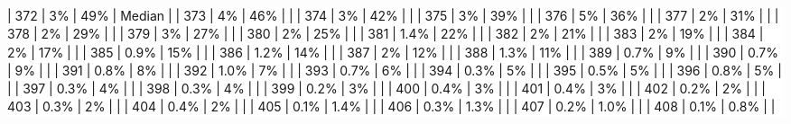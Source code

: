 | 372 | 3% | 49% | Median |
| 373 | 4% | 46% |  |
| 374 | 3% | 42% |  |
| 375 | 3% | 39% |  |
| 376 | 5% | 36% |  |
| 377 | 2% | 31% |  |
| 378 | 2% | 29% |  |
| 379 | 3% | 27% |  |
| 380 | 2% | 25% |  |
| 381 | 1.4% | 22% |  |
| 382 | 2% | 21% |  |
| 383 | 2% | 19% |  |
| 384 | 2% | 17% |  |
| 385 | 0.9% | 15% |  |
| 386 | 1.2% | 14% |  |
| 387 | 2% | 12% |  |
| 388 | 1.3% | 11% |  |
| 389 | 0.7% | 9% |  |
| 390 | 0.7% | 9% |  |
| 391 | 0.8% | 8% |  |
| 392 | 1.0% | 7% |  |
| 393 | 0.7% | 6% |  |
| 394 | 0.3% | 5% |  |
| 395 | 0.5% | 5% |  |
| 396 | 0.8% | 5% |  |
| 397 | 0.3% | 4% |  |
| 398 | 0.3% | 4% |  |
| 399 | 0.2% | 3% |  |
| 400 | 0.4% | 3% |  |
| 401 | 0.4% | 3% |  |
| 402 | 0.2% | 2% |  |
| 403 | 0.3% | 2% |  |
| 404 | 0.4% | 2% |  |
| 405 | 0.1% | 1.4% |  |
| 406 | 0.3% | 1.3% |  |
| 407 | 0.2% | 1.0% |  |
| 408 | 0.1% | 0.8% |  |
